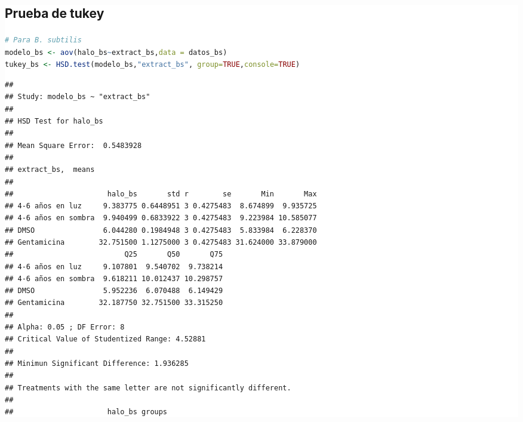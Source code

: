 ## Prueba de tukey

``` r
# Para B. subtilis
modelo_bs <- aov(halo_bs~extract_bs,data = datos_bs)
tukey_bs <- HSD.test(modelo_bs,"extract_bs", group=TRUE,console=TRUE)
```

    ## 
    ## Study: modelo_bs ~ "extract_bs"
    ## 
    ## HSD Test for halo_bs 
    ## 
    ## Mean Square Error:  0.5483928 
    ## 
    ## extract_bs,  means
    ## 
    ##                      halo_bs       std r        se       Min       Max
    ## 4-6 años en luz     9.383775 0.6448951 3 0.4275483  8.674899  9.935725
    ## 4-6 años en sombra  9.940499 0.6833922 3 0.4275483  9.223984 10.585077
    ## DMSO                6.044280 0.1984948 3 0.4275483  5.833984  6.228370
    ## Gentamicina        32.751500 1.1275000 3 0.4275483 31.624000 33.879000
    ##                          Q25       Q50       Q75
    ## 4-6 años en luz     9.107801  9.540702  9.738214
    ## 4-6 años en sombra  9.618211 10.012437 10.298757
    ## DMSO                5.952236  6.070488  6.149429
    ## Gentamicina        32.187750 32.751500 33.315250
    ## 
    ## Alpha: 0.05 ; DF Error: 8 
    ## Critical Value of Studentized Range: 4.52881 
    ## 
    ## Minimun Significant Difference: 1.936285 
    ## 
    ## Treatments with the same letter are not significantly different.
    ## 
    ##                      halo_bs groups